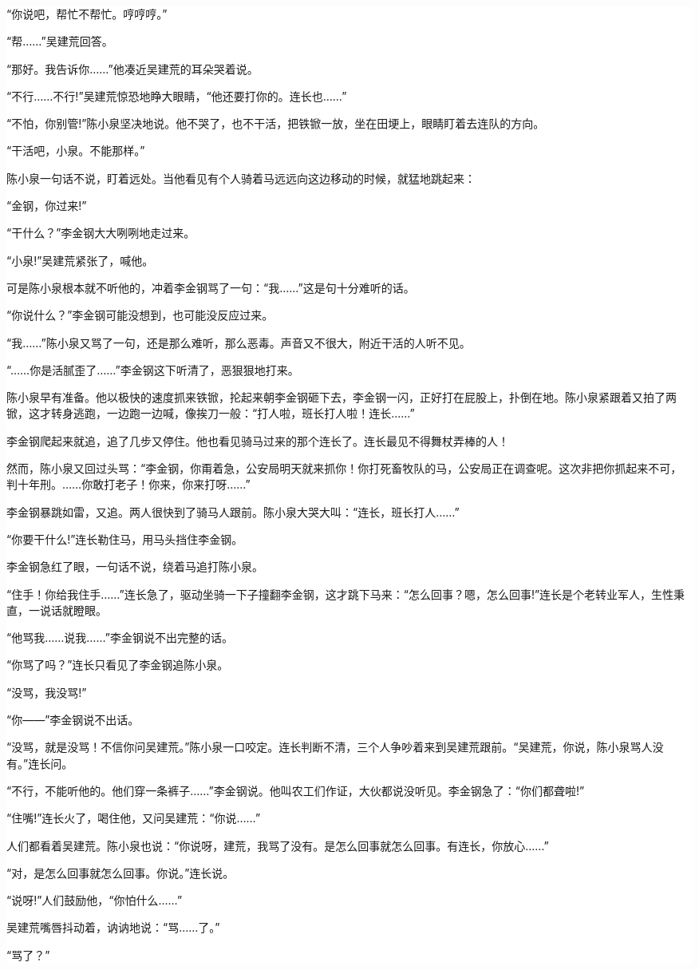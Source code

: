 “你说吧，帮忙不帮忙。哼哼哼。”

“帮……”吴建荒回答。

“那好。我告诉你……”他凑近吴建荒的耳朵哭着说。

“不行……不行!”吴建荒惊恐地睁大眼睛，“他还要打你的。连长也……”

“不怕，你别管!”陈小泉坚决地说。他不哭了，也不干活，把铁锨一放，坐在田埂上，眼睛盯着去连队的方向。

“干活吧，小泉。不能那样。”

陈小泉一句话不说，盯着远处。当他看见有个人骑着马远远向这边移动的时候，就猛地跳起来：

“金钢，你过来!”

“干什么？”李金钢大大咧咧地走过来。

“小泉!”吴建荒紧张了，喊他。

可是陈小泉根本就不听他的，冲着李金钢骂了一句：“我……”这是句十分难听的话。

“你说什么？”李金钢可能没想到，也可能没反应过来。

“我……”陈小泉又骂了一句，还是那么难听，那么恶毒。声音又不很大，附近干活的人听不见。

“……你是活腻歪了……”李金钢这下听清了，恶狠狠地打来。

陈小泉早有准备。他以极快的速度抓来铁锨，抡起来朝李金钢砸下去，李金钢一闪，正好打在屁股上，扑倒在地。陈小泉紧跟着又拍了两锨，这才转身逃跑，一边跑一边喊，像挨刀一般：“打人啦，班长打人啦！连长……”

李金钢爬起来就追，追了几步又停住。他也看见骑马过来的那个连长了。连长最见不得舞杖弄棒的人！

然而，陈小泉又回过头骂：“李金钢，你甭着急，公安局明天就来抓你！你打死畜牧队的马，公安局正在调查呢。这次非把你抓起来不可，判十年刑。……你敢打老子！你来，你来打呀……”

李金钢暴跳如雷，又追。两人很快到了骑马人跟前。陈小泉大哭大叫：“连长，班长打人……”

“你要干什么!”连长勒住马，用马头挡住李金钢。

李金钢急红了眼，一句话不说，绕着马追打陈小泉。

“住手！你给我住手……”连长急了，驱动坐骑一下子撞翻李金钢，这才跳下马来：“怎么回事？嗯，怎么回事!”连长是个老转业军人，生性秉直，一说话就瞪眼。

“他骂我……说我……”李金钢说不出完整的话。

“你骂了吗？”连长只看见了李金钢追陈小泉。

“没骂，我没骂!”

“你——”李金钢说不出话。

“没骂，就是没骂！不信你问吴建荒。”陈小泉一口咬定。连长判断不清，三个人争吵着来到吴建荒跟前。“吴建荒，你说，陈小泉骂人没有。”连长问。

“不行，不能听他的。他们穿一条裤子……”李金钢说。他叫农工们作证，大伙都说没听见。李金钢急了：“你们都聋啦!”

“住嘴!”连长火了，喝住他，又问吴建荒：“你说……”

人们都看着吴建荒。陈小泉也说：“你说呀，建荒，我骂了没有。是怎么回事就怎么回事。有连长，你放心……”

“对，是怎么回事就怎么回事。你说。”连长说。

“说呀!”人们鼓励他，“你怕什么……”

吴建荒嘴唇抖动着，讷讷地说：“骂……了。”

“骂了？”
